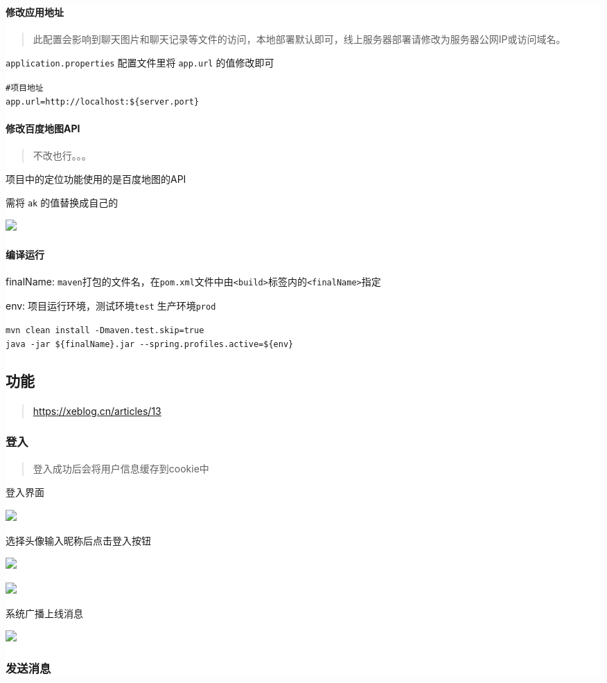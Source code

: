 #### 修改应用地址

> 此配置会影响到聊天图片和聊天记录等文件的访问，本地部署默认即可，线上服务器部署请修改为服务器公网IP或访问域名。

`application.properties` 配置文件里将 `app.url` 的值修改即可

```
#项目地址
app.url=http://localhost:${server.port}
```

#### 修改百度地图API

> 不改也行。。。

项目中的定位功能使用的是百度地图的API

需将 `ak` 的值替换成自己的

![](https://i.loli.net/2019/04/06/5ca84c07051d7.png)

#### 编译运行

finalName: `maven`打包的文件名，在`pom.xml`文件中由`<build>`标签内的`<finalName>`指定

env: 项目运行环境，测试环境`test` 生产环境`prod`

```
mvn clean install -Dmaven.test.skip=true
java -jar ${finalName}.jar --spring.profiles.active=${env}
```

## 功能

> https://xeblog.cn/articles/13

### 登入

> 登入成功后会将用户信息缓存到cookie中

登入界面

![](https://i.loli.net/2019/04/06/5ca79db0e46ca.png
)

选择头像输入昵称后点击登入按钮

![](https://i.loli.net/2019/04/06/5ca7ad4eca558.png)

![](https://i.loli.net/2019/04/06/5ca79db12d5f8.png)

系统广播上线消息

![](https://i.loli.net/2019/04/06/5ca79db1198e2.png)

### 发送消息
